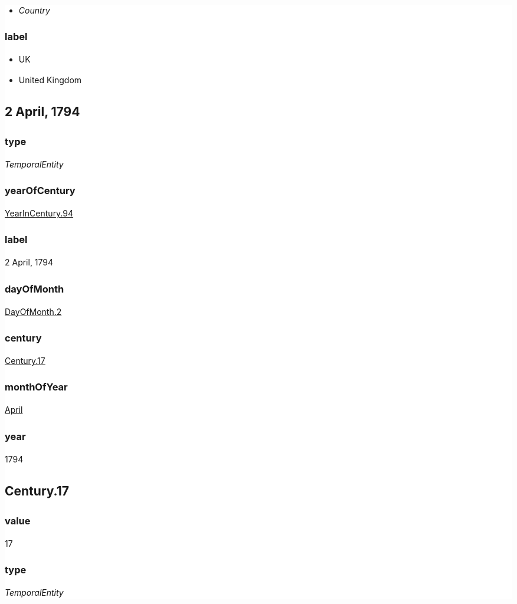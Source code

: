  - *Country*

### label

 - UK

 - United Kingdom

## 2 April, 1794

### type


*TemporalEntity*

### yearOfCentury


[YearInCentury.94](#YearInCentury.94)

### label


2 April, 1794

### dayOfMonth


[DayOfMonth.2](#DayOfMonth.2)

### century


[Century.17](#Century.17)

### monthOfYear


[April](#April)

### year


1794

## Century.17

### value


17

### type


*TemporalEntity*

